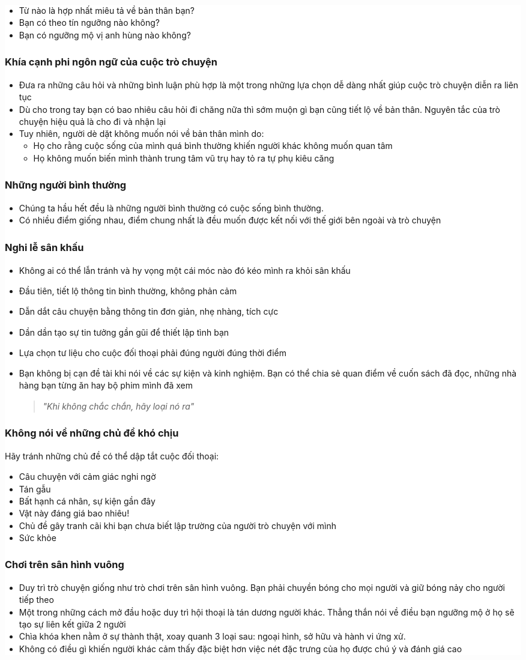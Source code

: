 - Từ nào là hợp nhất miêu tả về bản thân bạn?
- Bạn có theo tín ngưỡng nào không?
- Bạn có ngưỡng mộ vị anh hùng nào không?

### Khía cạnh phi ngôn ngữ của cuộc trò chuyện

- Đưa ra những câu hỏi và những bình luận phù hợp là một trong những lựa chọn dễ dàng nhất giúp cuộc trò chuyện diễn ra liên tục
- Dù cho trong tay bạn có bao nhiêu câu hỏi đi chăng nữa thì sớm muộn gì bạn cũng tiết lộ về bản thân. Nguyên tắc của trò chuyện hiệu quả là cho đi và nhận lại
- Tuy nhiên, người dè dặt không muốn nói về bản thân mình do:
  - Họ cho rằng cuộc sống của mình quá bình thường khiến người khác không muốn quan tâm
  - Họ không muốn biến mình thành trung tâm vũ trụ hay tỏ ra tự phụ kiêu căng

### Những người bình thường

- Chúng ta hầu hết đều là những người bình thường có cuộc sống bình thường. 
- Có nhiều điểm giống nhau, điểm chung nhất là đều muốn được kết nối với thế giới bên ngoài và trò chuyện

### Nghi lễ sân khấu

- Không ai có thể lẫn tránh và hy vọng một cái móc nào đó kéo mình ra khỏi sân khấu
- Đầu tiên, tiết lộ thông tin bình thường, không phản cảm
- Dẫn dắt câu chuyện bằng thông tin đơn giản, nhẹ nhàng, tích cực
- Dần dần tạo sự tin tưởng gần gũi để thiết lập tình bạn
- Lựa chọn tư liệu cho cuộc đối thoại phải đúng người đúng thời điểm
- Bạn không bị cạn đề tài khi nói về các sự kiện và kinh nghiệm. Bạn có thể chia sẻ quan điểm về cuốn sách đã đọc, những nhà hàng bạn từng ăn hay bộ phim mình đã xem
  
    >*"Khi không chắc chắn, hãy loại nó ra"* 

### Không nói về những chủ đề khó chịu

Hãy tránh những chủ đề có thể dập tắt cuộc đối thoại:

- Câu chuyện với cảm giác nghi ngờ
- Tán gẫu
- Bất hạnh cá nhân, sự kiện gần đây
- Vật này đáng giá bao nhiêu!
- Chủ đề gây tranh cãi khi bạn chưa biết lập trường của người trò chuyện với mình
- Sức khỏe

### Chơi trên sân hình vuông

- Duy trì trò chuyện giống như trò chơi trên sân hình vuông. Bạn phải chuyền bóng cho mọi người và giữ bóng nảy cho người tiếp theo
- Một trong những cách mở đầu hoặc duy trì hội thoại là tán dương người khác. Thẳng thắn nói về điều bạn ngưỡng mộ ở họ sẽ tạo sự liên kết giữa 2 người
- Chìa khóa khen nằm ở sự thành thật, xoay quanh 3 loại sau: ngoại hình, sở hữu và hành vi ứng xử.
- Không có điều gì khiến người khác cảm thấy đặc biệt hơn việc nét đặc trưng của họ được chú ý và đánh giá cao
